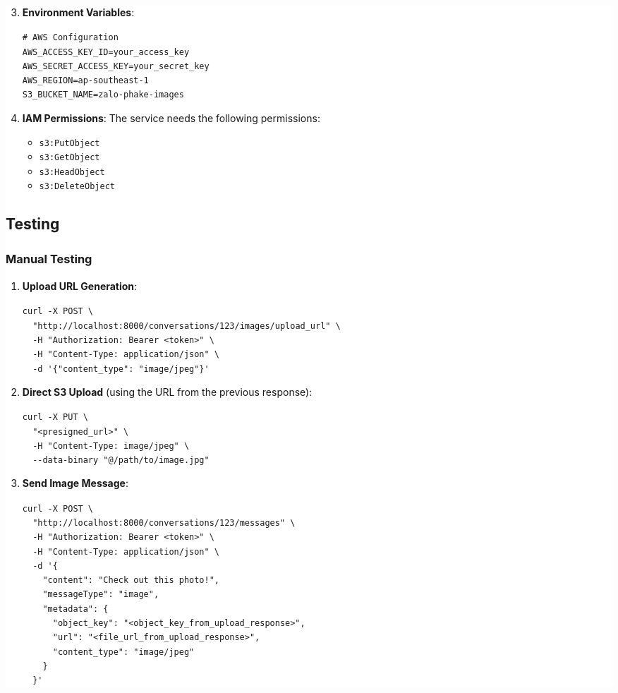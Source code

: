 3. **Environment Variables**:
   ```
   # AWS Configuration
   AWS_ACCESS_KEY_ID=your_access_key
   AWS_SECRET_ACCESS_KEY=your_secret_key
   AWS_REGION=ap-southeast-1
   S3_BUCKET_NAME=zalo-phake-images
   ```

4. **IAM Permissions**:
   The service needs the following permissions:
   - `s3:PutObject`
   - `s3:GetObject`
   - `s3:HeadObject`
   - `s3:DeleteObject`

## Testing

### Manual Testing

1. **Upload URL Generation**:
   ```shell
   curl -X POST \
     "http://localhost:8000/conversations/123/images/upload_url" \
     -H "Authorization: Bearer <token>" \
     -H "Content-Type: application/json" \
     -d '{"content_type": "image/jpeg"}'
   ```

2. **Direct S3 Upload** (using the URL from the previous response):
   ```shell
   curl -X PUT \
     "<presigned_url>" \
     -H "Content-Type: image/jpeg" \
     --data-binary "@/path/to/image.jpg"
   ```

3. **Send Image Message**:
   ```shell
   curl -X POST \
     "http://localhost:8000/conversations/123/messages" \
     -H "Authorization: Bearer <token>" \
     -H "Content-Type: application/json" \
     -d '{
       "content": "Check out this photo!",
       "messageType": "image",
       "metadata": {
         "object_key": "<object_key_from_upload_response>",
         "url": "<file_url_from_upload_response>",
         "content_type": "image/jpeg"
       }
     }'
   ```
